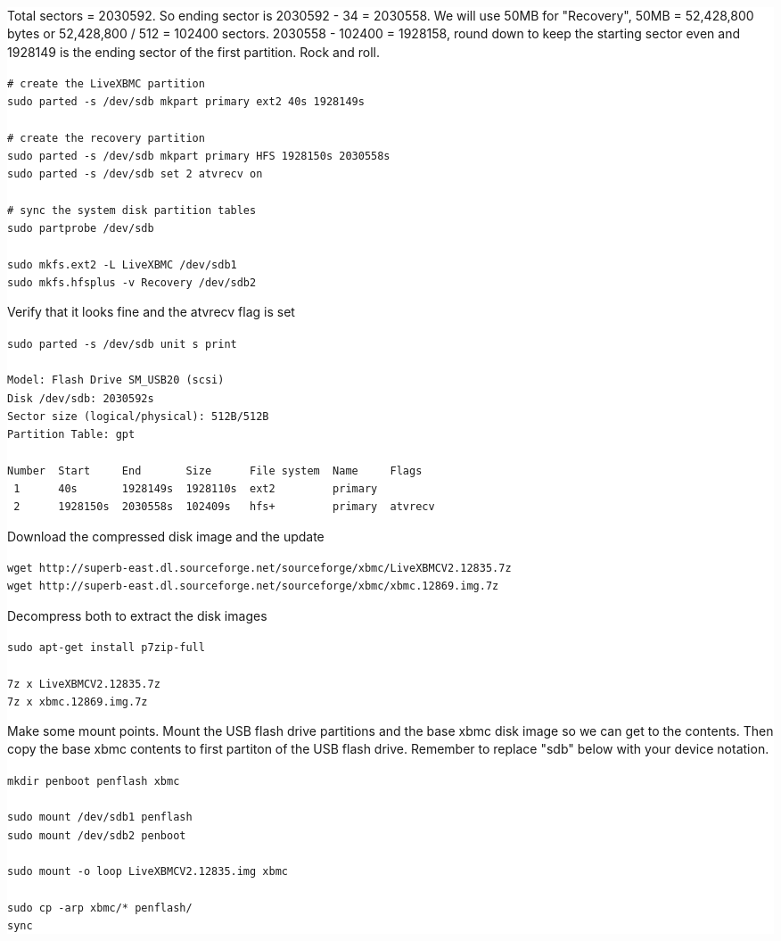 Total sectors = 2030592. So ending sector is 2030592 - 34 = 2030558. We will use 50MB for "Recovery", 50MB = 52,428,800 bytes or 52,428,800 / 512 = 102400 sectors. 2030558 - 102400 = 1928158, round down to keep the starting sector even and 1928149 is the ending sector of the first partition. Rock and roll.
```
# create the LiveXBMC partition
sudo parted -s /dev/sdb mkpart primary ext2 40s 1928149s

# create the recovery partition
sudo parted -s /dev/sdb mkpart primary HFS 1928150s 2030558s
sudo parted -s /dev/sdb set 2 atvrecv on

# sync the system disk partition tables
sudo partprobe /dev/sdb

sudo mkfs.ext2 -L LiveXBMC /dev/sdb1
sudo mkfs.hfsplus -v Recovery /dev/sdb2
```

Verify that it looks fine and the atvrecv flag is set
```
sudo parted -s /dev/sdb unit s print

Model: Flash Drive SM_USB20 (scsi)
Disk /dev/sdb: 2030592s
Sector size (logical/physical): 512B/512B
Partition Table: gpt

Number  Start     End       Size      File system  Name     Flags  
 1      40s       1928149s  1928110s  ext2         primary         
 2      1928150s  2030558s  102409s   hfs+         primary  atvrecv
```

Download the compressed disk image and the update
```
wget http://superb-east.dl.sourceforge.net/sourceforge/xbmc/LiveXBMCV2.12835.7z
wget http://superb-east.dl.sourceforge.net/sourceforge/xbmc/xbmc.12869.img.7z
```

Decompress both to extract the disk images
```
sudo apt-get install p7zip-full

7z x LiveXBMCV2.12835.7z
7z x xbmc.12869.img.7z
```


Make some mount points. Mount the USB flash drive partitions and the base xbmc disk image so we can get to the contents. Then copy the base xbmc contents to first partiton of the USB flash drive. Remember to replace "sdb" below with your device notation.
```
mkdir penboot penflash xbmc

sudo mount /dev/sdb1 penflash
sudo mount /dev/sdb2 penboot

sudo mount -o loop LiveXBMCV2.12835.img xbmc

sudo cp -arp xbmc/* penflash/
sync
```
